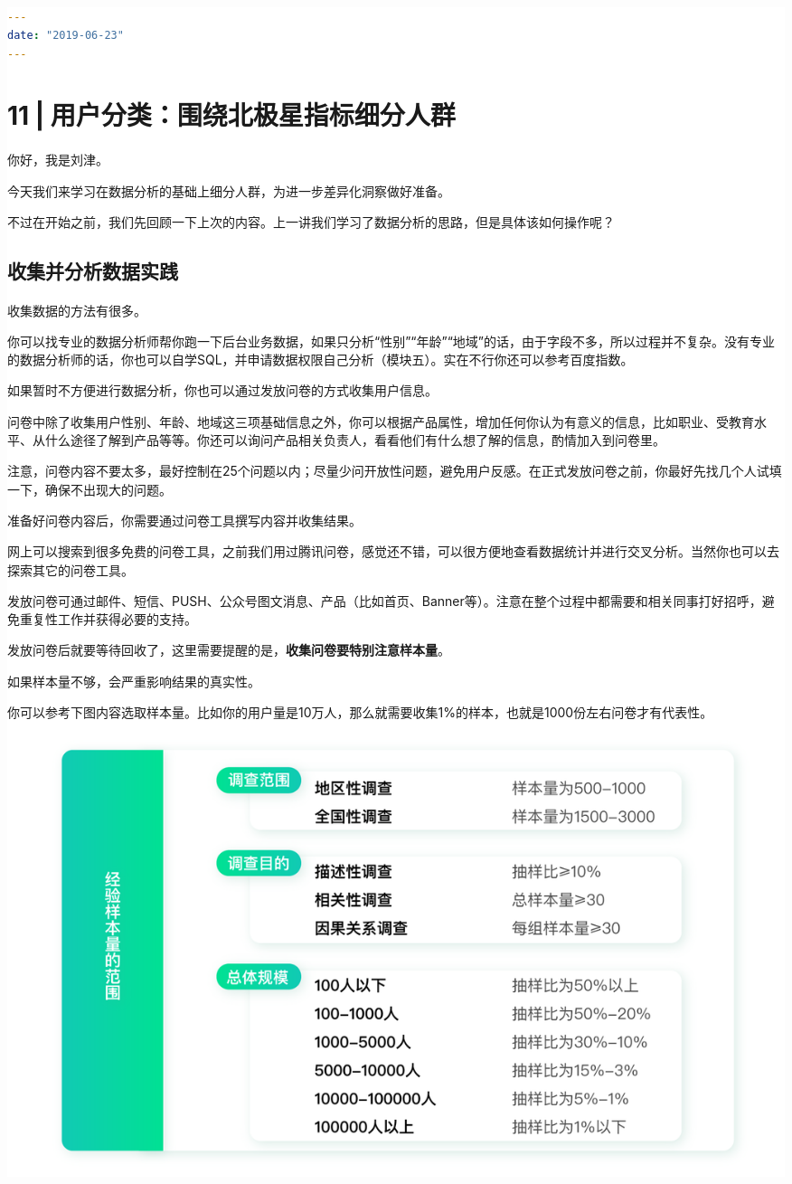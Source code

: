 ```yaml
---
date: "2019-06-23"
---  
```

      
# 11 | 用户分类：围绕北极星指标细分人群
你好，我是刘津。

今天我们来学习在数据分析的基础上细分人群，为进一步差异化洞察做好准备。

不过在开始之前，我们先回顾一下上次的内容。上一讲我们学习了数据分析的思路，但是具体该如何操作呢？

## 收集并分析数据实践

收集数据的方法有很多。

你可以找专业的数据分析师帮你跑一下后台业务数据，如果只分析“性别”“年龄”“地域”的话，由于字段不多，所以过程并不复杂。没有专业的数据分析师的话，你也可以自学SQL，并申请数据权限自己分析（模块五）。实在不行你还可以参考百度指数。

如果暂时不方便进行数据分析，你也可以通过发放问卷的方式收集用户信息。

问卷中除了收集用户性别、年龄、地域这三项基础信息之外，你可以根据产品属性，增加任何你认为有意义的信息，比如职业、受教育水平、从什么途径了解到产品等等。你还可以询问产品相关负责人，看看他们有什么想了解的信息，酌情加入到问卷里。

注意，问卷内容不要太多，最好控制在25个问题以内；尽量少问开放性问题，避免用户反感。在正式发放问卷之前，你最好先找几个人试填一下，确保不出现大的问题。

准备好问卷内容后，你需要通过问卷工具撰写内容并收集结果。

网上可以搜索到很多免费的问卷工具，之前我们用过腾讯问卷，感觉还不错，可以很方便地查看数据统计并进行交叉分析。当然你也可以去探索其它的问卷工具。



发放问卷可通过邮件、短信、PUSH、公众号图文消息、产品（比如首页、Banner等）。注意在整个过程中都需要和相关同事打好招呼，避免重复性工作并获得必要的支持。

发放问卷后就要等待回收了，这里需要提醒的是，**收集问卷要特别注意样本量**。

如果样本量不够，会严重影响结果的真实性。

你可以参考下图内容选取样本量。比如你的用户量是10万人，那么就需要收集1\%的样本，也就是1000份左右问卷才有代表性。

![](./httpsstatic001geekbangorgresourceimage8c958ca3210928575870accdd17727644f95.jpg)
